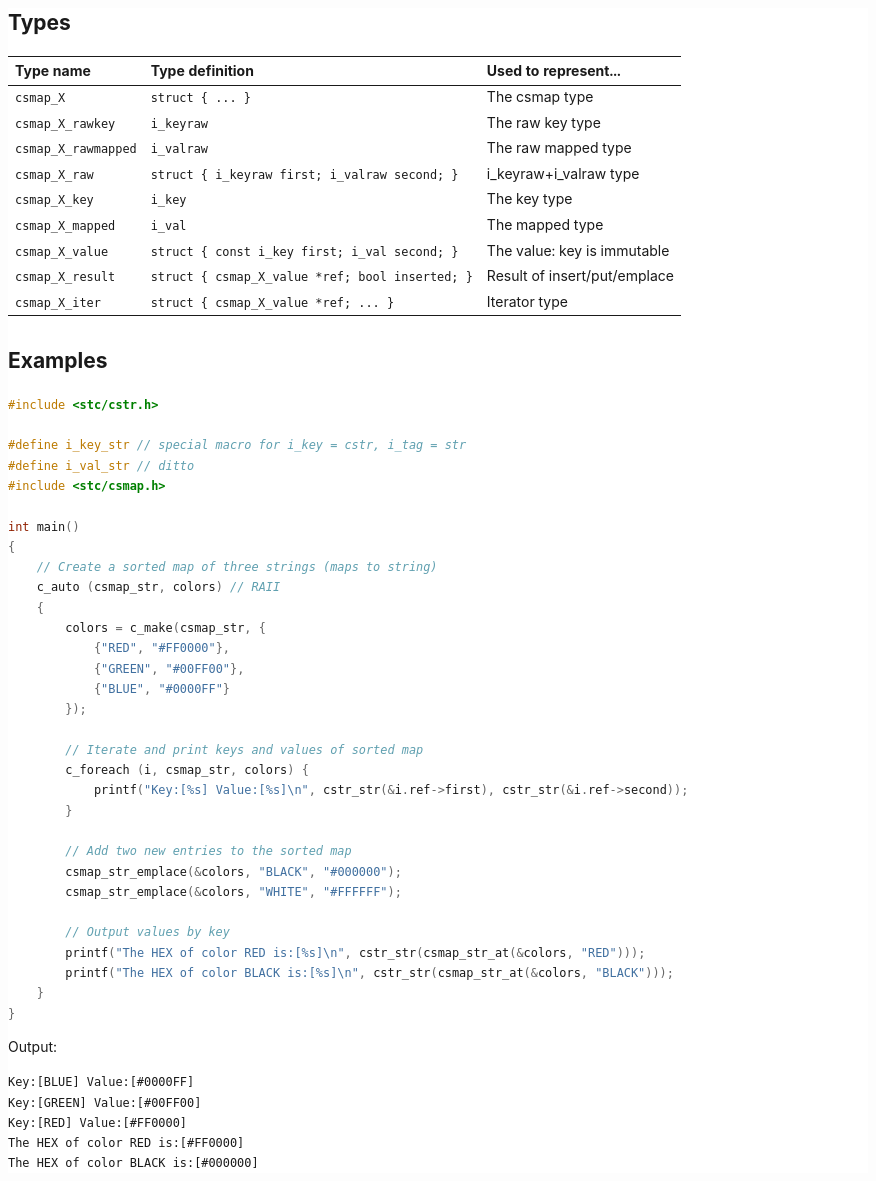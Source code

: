 ```c
```
## Types

| Type name           | Type definition                                   | Used to represent...         |
|:--------------------|:--------------------------------------------------|:-----------------------------|
| `csmap_X`           | `struct { ... }`                                  | The csmap type               |
| `csmap_X_rawkey`    | `i_keyraw`                                        | The raw key type             |
| `csmap_X_rawmapped` | `i_valraw`                                        | The raw mapped type          |
| `csmap_X_raw`       | `struct { i_keyraw first; i_valraw second; }`     | i_keyraw+i_valraw type       |
| `csmap_X_key`       | `i_key`                                           | The key type                 |
| `csmap_X_mapped`    | `i_val`                                           | The mapped type              |
| `csmap_X_value`     | `struct { const i_key first; i_val second; }`     | The value: key is immutable  |
| `csmap_X_result`    | `struct { csmap_X_value *ref; bool inserted; }`   | Result of insert/put/emplace |
| `csmap_X_iter`      | `struct { csmap_X_value *ref; ... }`              | Iterator type                |

## Examples
```c
#include <stc/cstr.h>

#define i_key_str // special macro for i_key = cstr, i_tag = str
#define i_val_str // ditto
#include <stc/csmap.h>

int main()
{
    // Create a sorted map of three strings (maps to string)
    c_auto (csmap_str, colors) // RAII
    {
        colors = c_make(csmap_str, {
            {"RED", "#FF0000"},
            {"GREEN", "#00FF00"},
            {"BLUE", "#0000FF"}
        });

        // Iterate and print keys and values of sorted map
        c_foreach (i, csmap_str, colors) {
            printf("Key:[%s] Value:[%s]\n", cstr_str(&i.ref->first), cstr_str(&i.ref->second));
        }

        // Add two new entries to the sorted map
        csmap_str_emplace(&colors, "BLACK", "#000000");
        csmap_str_emplace(&colors, "WHITE", "#FFFFFF");

        // Output values by key
        printf("The HEX of color RED is:[%s]\n", cstr_str(csmap_str_at(&colors, "RED")));
        printf("The HEX of color BLACK is:[%s]\n", cstr_str(csmap_str_at(&colors, "BLACK")));
    }
}
```
Output:
```
Key:[BLUE] Value:[#0000FF]
Key:[GREEN] Value:[#00FF00]
Key:[RED] Value:[#FF0000]
The HEX of color RED is:[#FF0000]
The HEX of color BLACK is:[#000000]
```